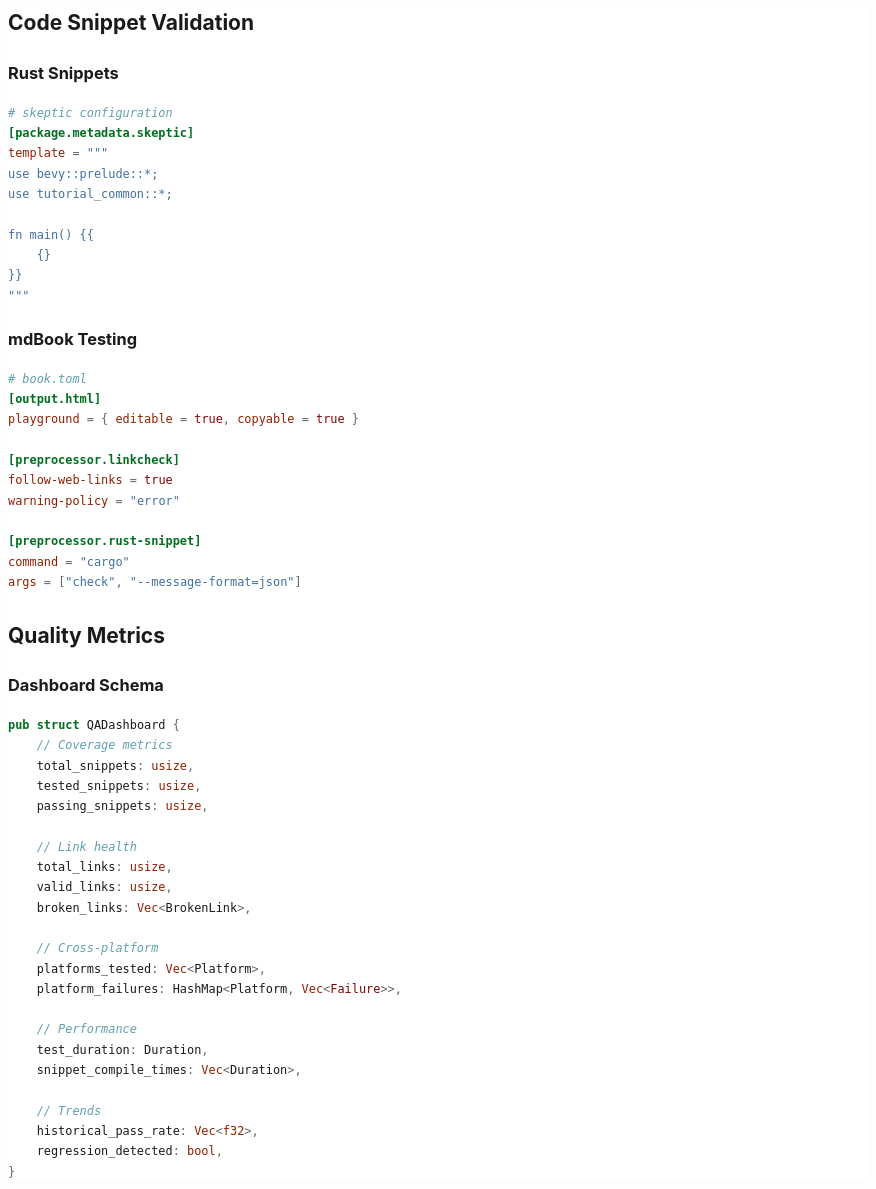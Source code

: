 ## Code Snippet Validation

### Rust Snippets
```toml
# skeptic configuration
[package.metadata.skeptic]
template = """
use bevy::prelude::*;
use tutorial_common::*;

fn main() {{
    {}
}}
"""
```

### mdBook Testing
```toml
# book.toml
[output.html]
playground = { editable = true, copyable = true }

[preprocessor.linkcheck]
follow-web-links = true
warning-policy = "error"

[preprocessor.rust-snippet]
command = "cargo"
args = ["check", "--message-format=json"]
```

## Quality Metrics

### Dashboard Schema
```rust
pub struct QADashboard {
    // Coverage metrics
    total_snippets: usize,
    tested_snippets: usize,
    passing_snippets: usize,
    
    // Link health
    total_links: usize,
    valid_links: usize,
    broken_links: Vec<BrokenLink>,
    
    // Cross-platform
    platforms_tested: Vec<Platform>,
    platform_failures: HashMap<Platform, Vec<Failure>>,
    
    // Performance
    test_duration: Duration,
    snippet_compile_times: Vec<Duration>,
    
    // Trends
    historical_pass_rate: Vec<f32>,
    regression_detected: bool,
}
```
